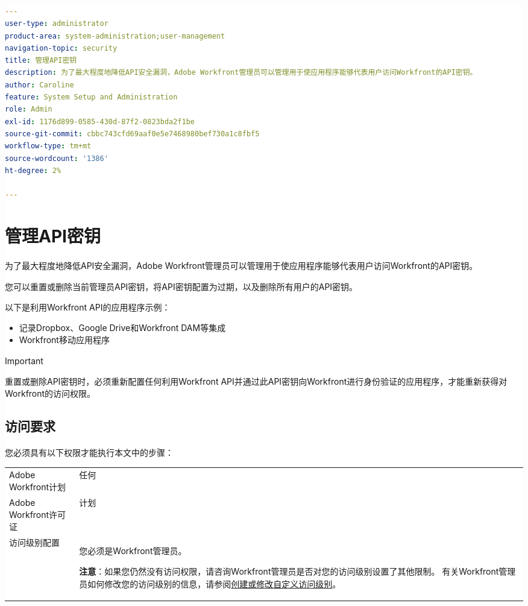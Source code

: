 ```yaml
---
user-type: administrator
product-area: system-administration;user-management
navigation-topic: security
title: 管理API密钥
description: 为了最大程度地降低API安全漏洞，Adobe Workfront管理员可以管理用于使应用程序能够代表用户访问Workfront的API密钥。
author: Caroline
feature: System Setup and Administration
role: Admin
exl-id: 1176d899-0585-430d-87f2-0823bda2f1be
source-git-commit: cbbc743cfd69aaf0e5e7468980bef730a1c8fbf5
workflow-type: tm+mt
source-wordcount: '1386'
ht-degree: 2%

---
```


# 管理API密钥



为了最大程度地降低API安全漏洞，Adobe Workfront管理员可以管理用于使应用程序能够代表用户访问Workfront的API密钥。

您可以重置或删除当前管理员API密钥，将API密钥配置为过期，以及删除所有用户的API密钥。

以下是利用Workfront API的应用程序示例：

* 记录Dropbox、Google Drive和Workfront DAM等集成
* Workfront移动应用程序

>[!IMPORTANT]
>
>重置或删除API密钥时，必须重新配置任何利用Workfront API并通过此API密钥向Workfront进行身份验证的应用程序，才能重新获得对Workfront的访问权限。

## 访问要求

您必须具有以下权限才能执行本文中的步骤：

<table style="table-layout:auto"> 
 <col> 
 <col> 
 <tbody> 
  <tr> 
   <td role="rowheader">Adobe Workfront计划</td> 
   <td>任何</td> 
  </tr> 
  <tr> 
   <td role="rowheader">Adobe Workfront许可证</td> 
   <td>计划</td> 
  </tr> 
  <tr> 
   <td role="rowheader">访问级别配置</td> 
   <td> <p>您必须是Workfront管理员。</p> <p><b>注意</b>：如果您仍然没有访问权限，请咨询Workfront管理员是否对您的访问级别设置了其他限制。 有关Workfront管理员如何修改您的访问级别的信息，请参阅<a href="../../../administration-and-setup/add-users/configure-and-grant-access/create-modify-access-levels.md" class="MCXref xref">创建或修改自定义访问级别</a>。</p> </td> 
  </tr> 
 </tbody> 
</table>
